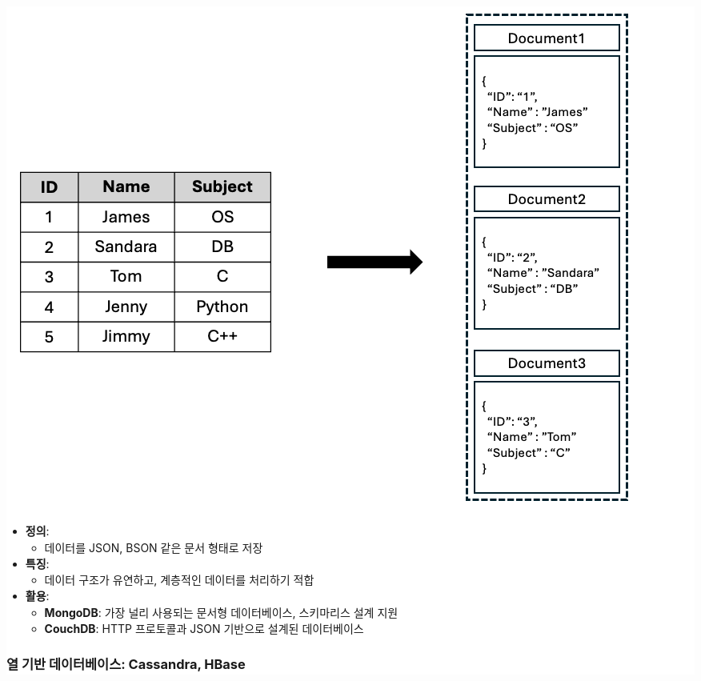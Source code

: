 ![](./image/Document_DB.png)

- **정의**:
    - 데이터를 JSON, BSON 같은 문서 형태로 저장
- **특징**:
    - 데이터 구조가 유연하고, 계층적인 데이터를 처리하기 적합
- **활용**:
    - **MongoDB**: 가장 널리 사용되는 문서형 데이터베이스, 스키마리스 설계 지원
    - **CouchDB**: HTTP 프로토콜과 JSON 기반으로 설계된 데이터베이스

### 열 기반 데이터베이스: Cassandra, HBase
